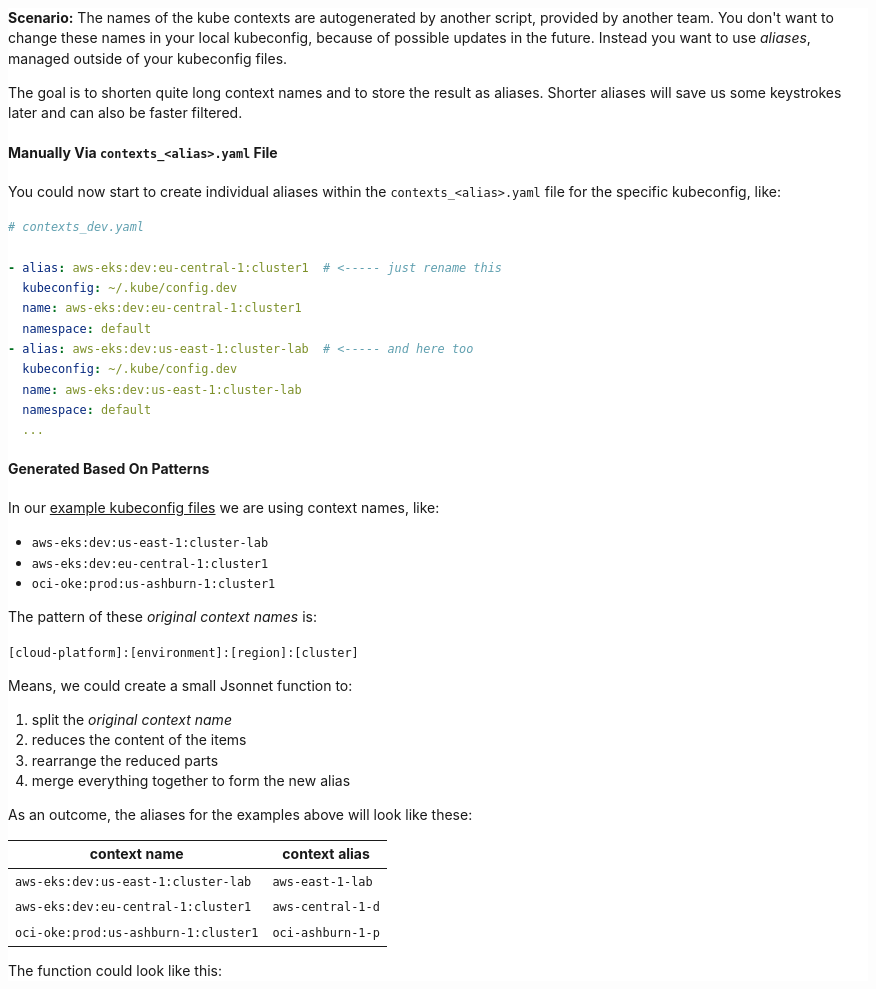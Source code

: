 **Scenario:** The names of the kube contexts are autogenerated by another script, provided by another team. You don't want to change these names in your local kubeconfig,
because of possible updates in the future. Instead you want to use _aliases_, managed outside of your kubeconfig files.

The goal is to shorten quite long context names and to store the result as aliases. Shorter aliases will save us some keystrokes later and can also be faster filtered.

#### Manually Via `contexts_<alias>.yaml` File

You could now start to create individual aliases within the `contexts_<alias>.yaml` file for the specific kubeconfig, like:

```yaml
# contexts_dev.yaml

- alias: aws-eks:dev:eu-central-1:cluster1  # <----- just rename this
  kubeconfig: ~/.kube/config.dev
  name: aws-eks:dev:eu-central-1:cluster1
  namespace: default
- alias: aws-eks:dev:us-east-1:cluster-lab  # <----- and here too
  kubeconfig: ~/.kube/config.dev
  name: aws-eks:dev:us-east-1:cluster-lab
  namespace: default
  ...
```

#### Generated Based On Patterns

In our [example kubeconfig files](examples/) we are using context names, like:
- `aws-eks:dev:us-east-1:cluster-lab`
- `aws-eks:dev:eu-central-1:cluster1`
- `oci-oke:prod:us-ashburn-1:cluster1`

The pattern of these _original context names_ is:

`[cloud-platform]:[environment]:[region]:[cluster]`

Means, we could create a small Jsonnet function to:
1. split the _original context name_
2. reduces the content of the items
3. rearrange the reduced parts
4. merge everything together to form the new alias

As an outcome, the aliases for the examples above will look like these:

| context name | context alias | 
| -------------| ------------- |
| `aws-eks:dev:us-east-1:cluster-lab` | `aws-east-1-lab` |
| `aws-eks:dev:eu-central-1:cluster1` | `aws-central-1-d` |
| `oci-oke:prod:us-ashburn-1:cluster1` | `oci-ashburn-1-p` |

The function could look like this:

